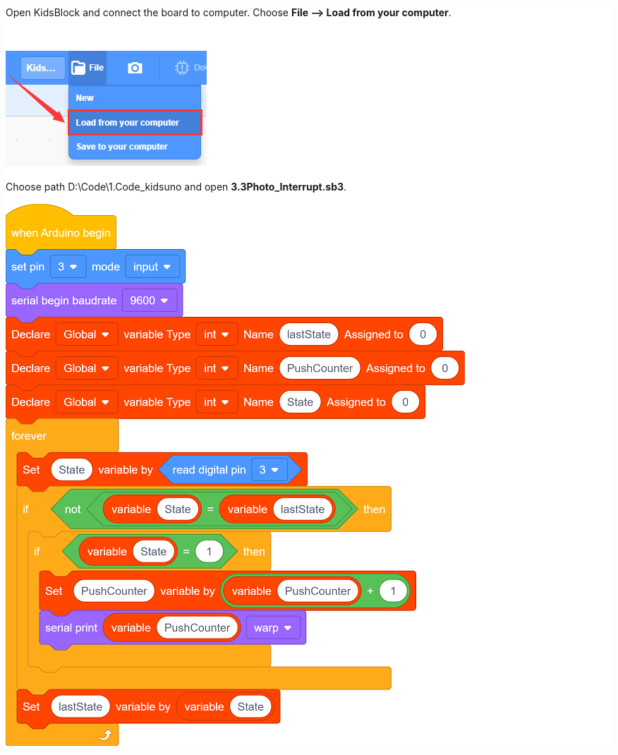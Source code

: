 Open KidsBlock and connect the board to computer. Choose **File --> Load from your computer**.

![3111](media/3111.png)

Choose path D:\Code\1.Code_kidsuno and open **3.3Photo_Interrupt.sb3**.

![3302](media/3302.png)
